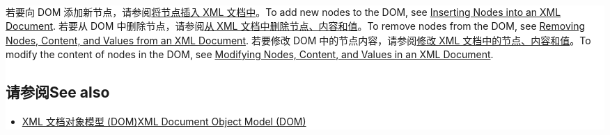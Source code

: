  <span data-ttu-id="e39aa-172">若要向 DOM 添加新节点，请参阅[将节点插入 XML 文档中](inserting-nodes-into-an-xml-document.md)。</span><span class="sxs-lookup"><span data-stu-id="e39aa-172">To add new nodes to the DOM, see [Inserting Nodes into an XML Document](inserting-nodes-into-an-xml-document.md).</span></span> <span data-ttu-id="e39aa-173">若要从 DOM 中删除节点，请参阅[从 XML 文档中删除节点、内容和值](removing-nodes-content-and-values-from-an-xml-document.md)。</span><span class="sxs-lookup"><span data-stu-id="e39aa-173">To remove nodes from the DOM, see [Removing Nodes, Content, and Values from an XML Document](removing-nodes-content-and-values-from-an-xml-document.md).</span></span> <span data-ttu-id="e39aa-174">若要修改 DOM 中的节点内容，请参阅[修改 XML 文档中的节点、内容和值](modifying-nodes-content-and-values-in-an-xml-document.md)。</span><span class="sxs-lookup"><span data-stu-id="e39aa-174">To modify the content of nodes in the DOM, see [Modifying Nodes, Content, and Values in an XML Document](modifying-nodes-content-and-values-in-an-xml-document.md).</span></span>  
  
## <a name="see-also"></a><span data-ttu-id="e39aa-175">请参阅</span><span class="sxs-lookup"><span data-stu-id="e39aa-175">See also</span></span>

- [<span data-ttu-id="e39aa-176">XML 文档对象模型 (DOM)</span><span class="sxs-lookup"><span data-stu-id="e39aa-176">XML Document Object Model (DOM)</span></span>](xml-document-object-model-dom.md)

